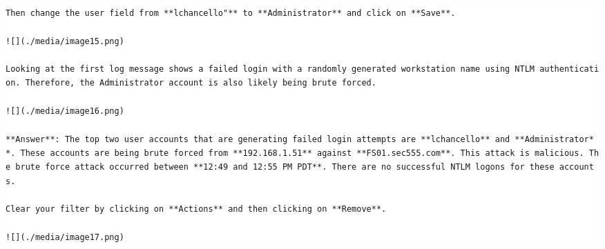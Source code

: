     Then change the user field from **lchancello"** to **Administrator** and click on **Save**.  

    ![](./media/image15.png)

    Looking at the first log message shows a failed login with a randomly generated workstation name using NTLM authentication. Therefore, the Administrator account is also likely being brute forced.  

    ![](./media/image16.png)  

    **Answer**: The top two user accounts that are generating failed login attempts are **lchancello** and **Administrator**. These accounts are being brute forced from **192.168.1.51** against **FS01.sec555.com**. This attack is malicious. The brute force attack occurred between **12:49 and 12:55 PM PDT**. There are no successful NTLM logons for these accounts.  

    Clear your filter by clicking on **Actions** and then clicking on **Remove**.  

    ![](./media/image17.png)
